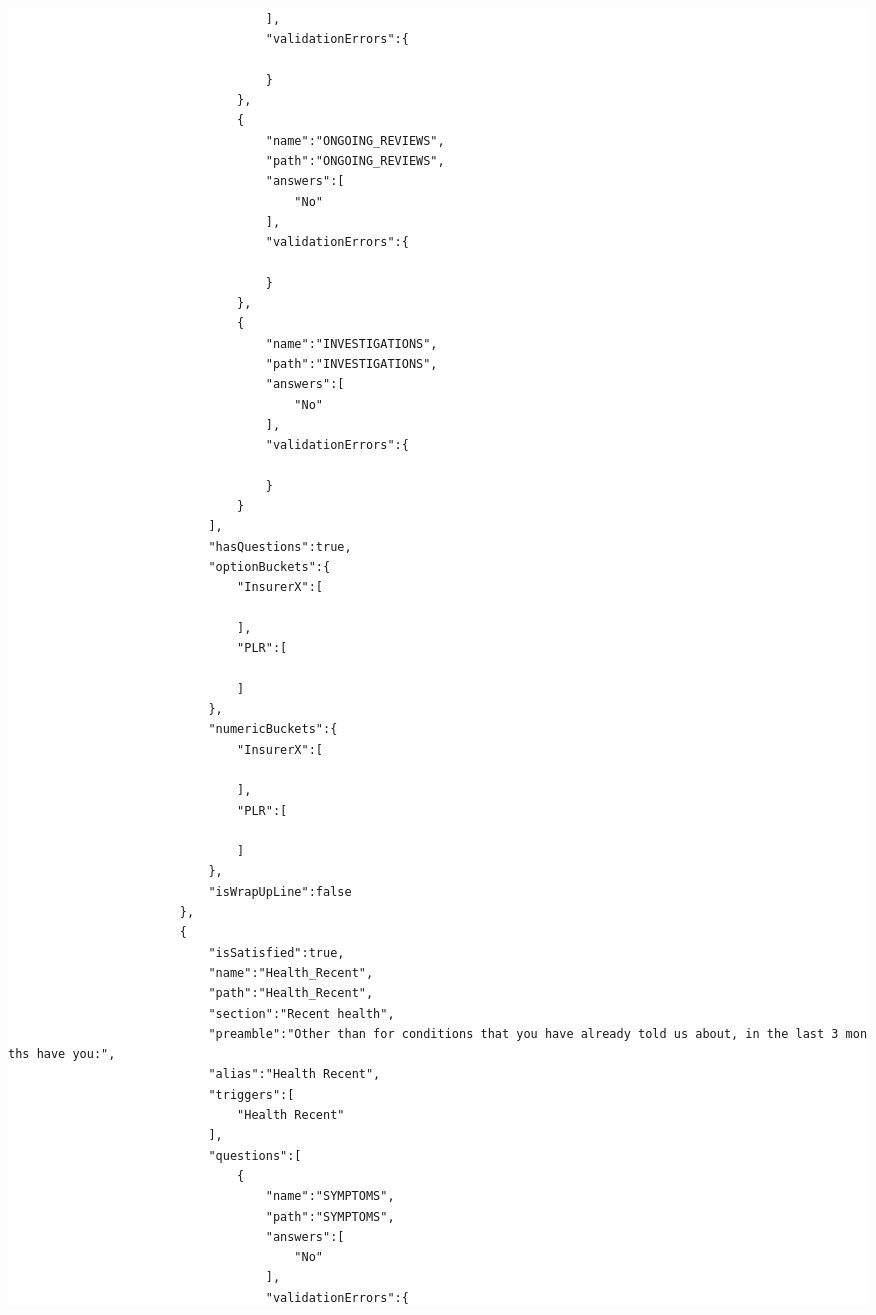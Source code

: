                                         ],
                                        "validationErrors":{

                                        }
                                    },
                                    {
                                        "name":"ONGOING_REVIEWS",
                                        "path":"ONGOING_REVIEWS",
                                        "answers":[
                                            "No"
                                        ],
                                        "validationErrors":{

                                        }
                                    },
                                    {
                                        "name":"INVESTIGATIONS",
                                        "path":"INVESTIGATIONS",
                                        "answers":[
                                            "No"
                                        ],
                                        "validationErrors":{

                                        }
                                    }
                                ],
                                "hasQuestions":true,
                                "optionBuckets":{
                                    "InsurerX":[

                                    ],
                                    "PLR":[

                                    ]
                                },
                                "numericBuckets":{
                                    "InsurerX":[

                                    ],
                                    "PLR":[

                                    ]
                                },
                                "isWrapUpLine":false
                            },
                            {
                                "isSatisfied":true,
                                "name":"Health_Recent",
                                "path":"Health_Recent",
                                "section":"Recent health",
                                "preamble":"Other than for conditions that you have already told us about, in the last 3 months have you:",
                                "alias":"Health Recent",
                                "triggers":[
                                    "Health Recent"
                                ],
                                "questions":[
                                    {
                                        "name":"SYMPTOMS",
                                        "path":"SYMPTOMS",
                                        "answers":[
                                            "No"
                                        ],
                                        "validationErrors":{
